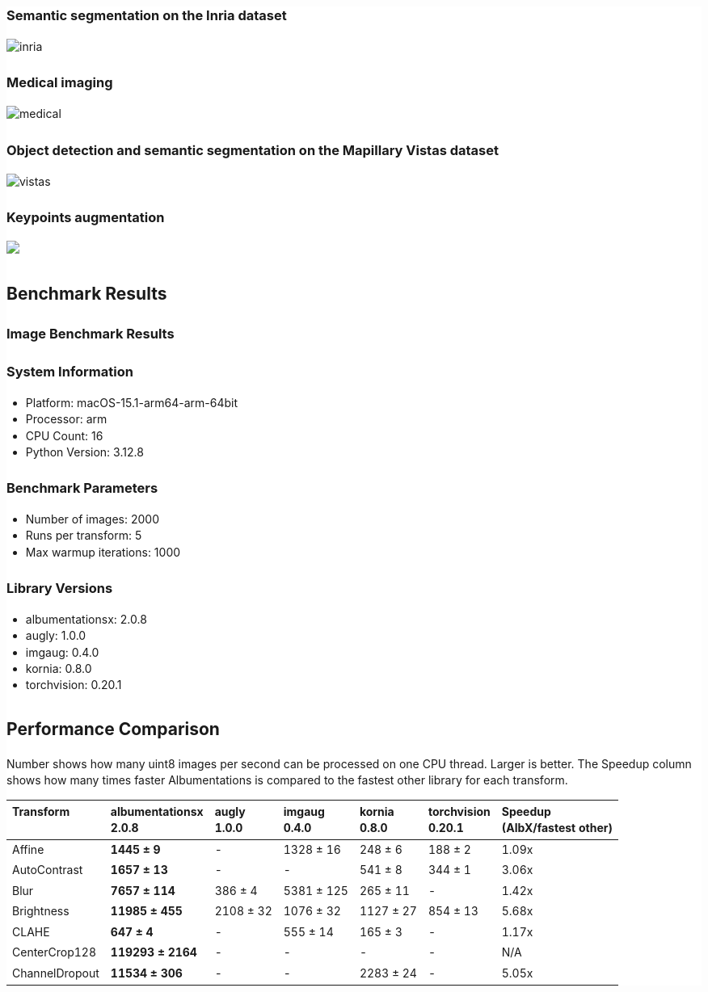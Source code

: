 ### Semantic segmentation on the Inria dataset

![inria](https://habrastorage.org/webt/su/wa/np/suwanpeo6ww7wpwtobtrzd_cg20.jpeg)

### Medical imaging

![medical](https://habrastorage.org/webt/1i/fi/wz/1ifiwzy0lxetc4nwjvss-71nkw0.jpeg)

### Object detection and semantic segmentation on the Mapillary Vistas dataset

![vistas](https://habrastorage.org/webt/rz/-h/3j/rz-h3jalbxic8o_fhucxysts4tc.jpeg)

### Keypoints augmentation

<img src="https://habrastorage.org/webt/e-/6k/z-/e-6kz-fugp2heak3jzns3bc-r8o.jpeg" width=100%>

## Benchmark Results

### Image Benchmark Results

### System Information

- Platform: macOS-15.1-arm64-arm-64bit
- Processor: arm
- CPU Count: 16
- Python Version: 3.12.8

### Benchmark Parameters

- Number of images: 2000
- Runs per transform: 5
- Max warmup iterations: 1000

### Library Versions

- albumentationsx: 2.0.8
- augly: 1.0.0
- imgaug: 0.4.0
- kornia: 0.8.0
- torchvision: 0.20.1

## Performance Comparison

Number shows how many uint8 images per second can be processed on one CPU thread. Larger is better.
The Speedup column shows how many times faster Albumentations is compared to the fastest other
library for each transform.

| Transform            | albumentationsx<br>2.0.8   | augly<br>1.0.0   | imgaug<br>0.4.0   | kornia<br>0.8.0   | torchvision<br>0.20.1   | Speedup<br>(AlbX/fastest other)   |
|:---------------------|:--------------------------|:-----------------|:------------------|:------------------|:------------------------|:---------------------------------|
| Affine               | **1445 ± 9**              | -                | 1328 ± 16         | 248 ± 6           | 188 ± 2                 | 1.09x                            |
| AutoContrast         | **1657 ± 13**             | -                | -                 | 541 ± 8           | 344 ± 1                 | 3.06x                            |
| Blur                 | **7657 ± 114**            | 386 ± 4          | 5381 ± 125        | 265 ± 11          | -                       | 1.42x                            |
| Brightness           | **11985 ± 455**           | 2108 ± 32        | 1076 ± 32         | 1127 ± 27         | 854 ± 13                | 5.68x                            |
| CLAHE                | **647 ± 4**               | -                | 555 ± 14          | 165 ± 3           | -                       | 1.17x                            |
| CenterCrop128        | **119293 ± 2164**         | -                | -                 | -                 | -                       | N/A                              |
| ChannelDropout       | **11534 ± 306**           | -                | -                 | 2283 ± 24         | -                       | 5.05x                            |